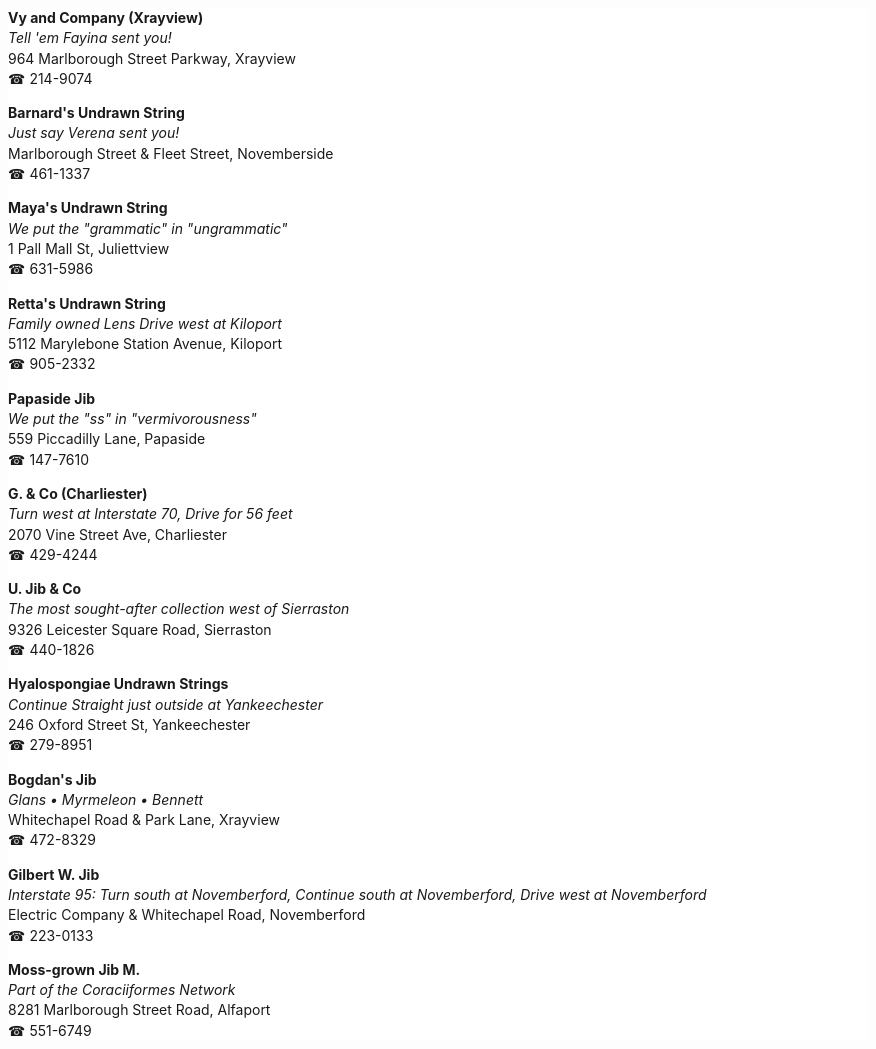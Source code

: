 **Vy and Company (Xrayview)**  
_Tell 'em Fayina sent you!_  
964 Marlborough Street Parkway, Xrayview  
☎ 214-9074

**Barnard's Undrawn String**  
_Just say Verena sent you!_  
Marlborough Street & Fleet Street, Novemberside  
☎ 461-1337

**Maya's Undrawn String**  
_We put the "grammatic" in "ungrammatic"_  
1 Pall Mall St, Juliettview  
☎ 631-5986

**Retta's Undrawn String**  
_Family owned Lens 
Drive west at Kiloport_  
5112 Marylebone Station Avenue, Kiloport  
☎ 905-2332

**Papaside Jib**  
_We put the "ss" in "vermivorousness"_  
559 Piccadilly Lane, Papaside  
☎ 147-7610

**G. & Co (Charliester)**  
_Turn west at Interstate 70, Drive for 56 feet_  
2070 Vine Street Ave, Charliester  
☎ 429-4244

**U. Jib & Co**  
_The most sought-after collection west of Sierraston_  
9326 Leicester Square Road, Sierraston  
☎ 440-1826

**Hyalospongiae Undrawn Strings**  
_Continue Straight just outside at Yankeechester_  
246 Oxford Street St, Yankeechester  
☎ 279-8951

**Bogdan's Jib**  
_Glans • Myrmeleon • Bennett_  
Whitechapel Road & Park Lane, Xrayview  
☎ 472-8329

**Gilbert W. Jib**  
_Interstate 95: Turn south at Novemberford, Continue south at Novemberford, Drive west at Novemberford_  
Electric Company & Whitechapel Road, Novemberford  
☎ 223-0133

**Moss-grown Jib M.**  
_Part of the Coraciiformes Network_  
8281 Marlborough Street Road, Alfaport  
☎ 551-6749
